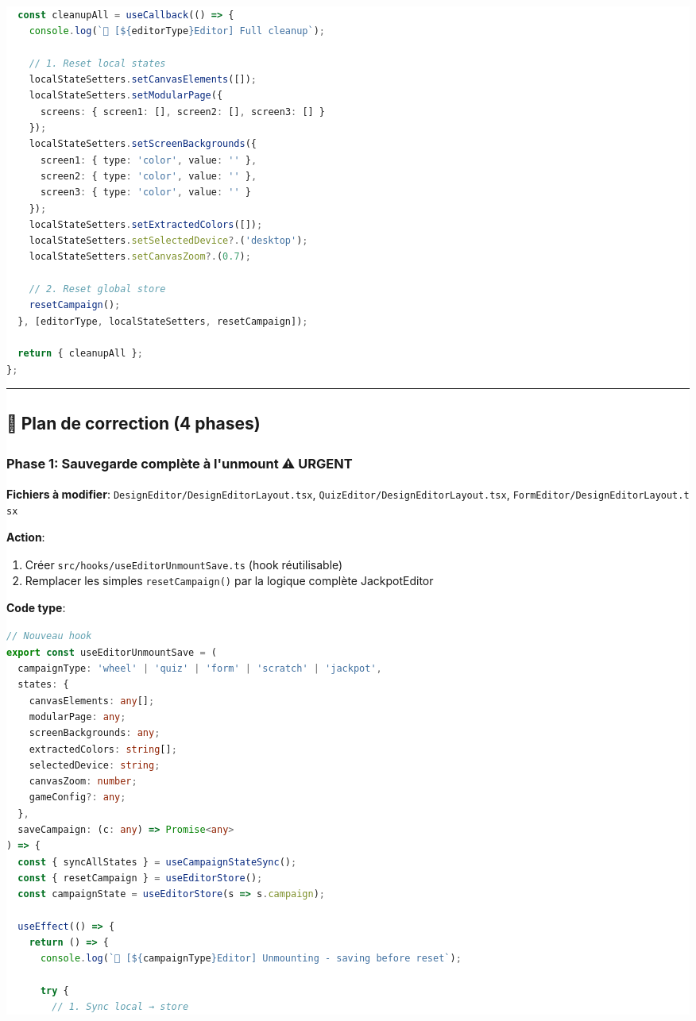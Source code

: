 ```typescript
  const cleanupAll = useCallback(() => {
    console.log(`🧹 [${editorType}Editor] Full cleanup`);
    
    // 1. Reset local states
    localStateSetters.setCanvasElements([]);
    localStateSetters.setModularPage({ 
      screens: { screen1: [], screen2: [], screen3: [] } 
    });
    localStateSetters.setScreenBackgrounds({
      screen1: { type: 'color', value: '' },
      screen2: { type: 'color', value: '' },
      screen3: { type: 'color', value: '' }
    });
    localStateSetters.setExtractedColors([]);
    localStateSetters.setSelectedDevice?.('desktop');
    localStateSetters.setCanvasZoom?.(0.7);
    
    // 2. Reset global store
    resetCampaign();
  }, [editorType, localStateSetters, resetCampaign]);

  return { cleanupAll };
};
```

---

## 🎯 Plan de correction (4 phases)

### Phase 1: Sauvegarde complète à l'unmount ⚠️ URGENT

**Fichiers à modifier**: `DesignEditor/DesignEditorLayout.tsx`, `QuizEditor/DesignEditorLayout.tsx`, `FormEditor/DesignEditorLayout.tsx`

**Action**:
1. Créer `src/hooks/useEditorUnmountSave.ts` (hook réutilisable)
2. Remplacer les simples `resetCampaign()` par la logique complète JackpotEditor

**Code type**:
```typescript
// Nouveau hook
export const useEditorUnmountSave = (
  campaignType: 'wheel' | 'quiz' | 'form' | 'scratch' | 'jackpot',
  states: {
    canvasElements: any[];
    modularPage: any;
    screenBackgrounds: any;
    extractedColors: string[];
    selectedDevice: string;
    canvasZoom: number;
    gameConfig?: any;
  },
  saveCampaign: (c: any) => Promise<any>
) => {
  const { syncAllStates } = useCampaignStateSync();
  const { resetCampaign } = useEditorStore();
  const campaignState = useEditorStore(s => s.campaign);

  useEffect(() => {
    return () => {
      console.log(`🧹 [${campaignType}Editor] Unmounting - saving before reset`);
      
      try {
        // 1. Sync local → store
```